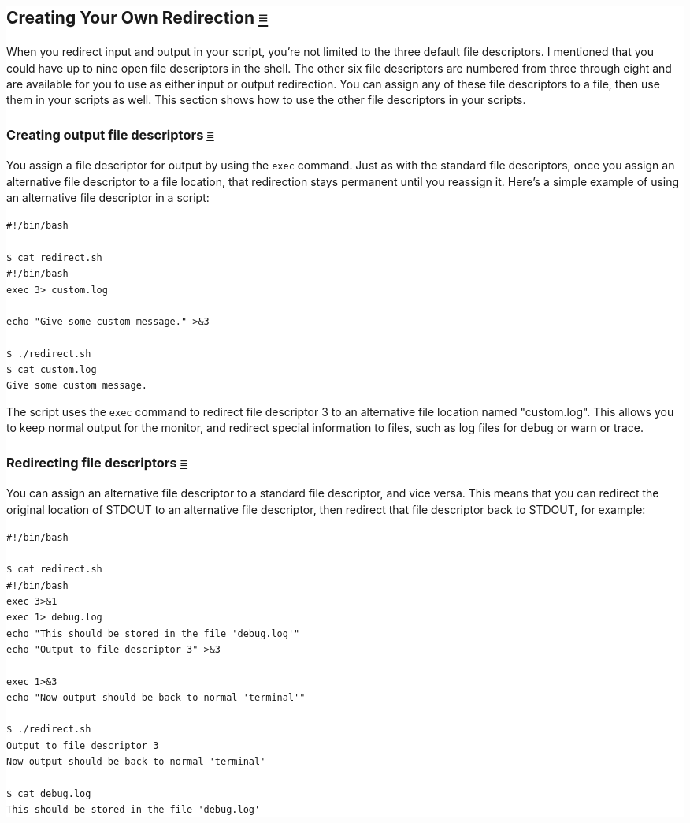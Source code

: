 ## Creating Your Own Redirection <a id="CYOR">[≡](#≡)</a>

When you redirect input and output in your script, you’re not limited to the three default file descriptors. I mentioned that you could have up to nine open file descriptors in the shell. The other six file descriptors are numbered from three through eight and are available for you to use as either input or output redirection. You can assign any of these file descriptors to a file, then use them in your scripts as well. This section shows how to use the other file descriptors in your scripts.

### Creating output file descriptors <a id="CYOR-COFD">[≡](#≡)</a>

You assign a file descriptor for output by using the `exec` command. Just as with the standard file descriptors, once you assign an alternative file descriptor to a file location, that redirection stays permanent until you reassign it. Here’s a simple example of using an alternative file descriptor in a script:    
```
#!/bin/bash

$ cat redirect.sh 
#!/bin/bash
exec 3> custom.log

echo "Give some custom message." >&3

$ ./redirect.sh
$ cat custom.log 
Give some custom message.
```

The script uses the `exec` command to redirect file descriptor 3 to an alternative file location named "custom.log". This allows you to keep normal output for the monitor, and redirect special information to files, such as log files for debug or warn or trace.


### Redirecting file descriptors <a id="CYOR-RFD">[≡](#≡)</a>

You can assign an alternative file descriptor to a standard file descriptor, and vice versa. This means that you can redirect the original location of STDOUT to an alternative file descriptor, then redirect that file descriptor back to STDOUT, for example:    
```
#!/bin/bash

$ cat redirect.sh 
#!/bin/bash
exec 3>&1
exec 1> debug.log
echo "This should be stored in the file 'debug.log'"
echo "Output to file descriptor 3" >&3

exec 1>&3
echo "Now output should be back to normal 'terminal'"

$ ./redirect.sh 
Output to file descriptor 3
Now output should be back to normal 'terminal'

$ cat debug.log 
This should be stored in the file 'debug.log'
```
